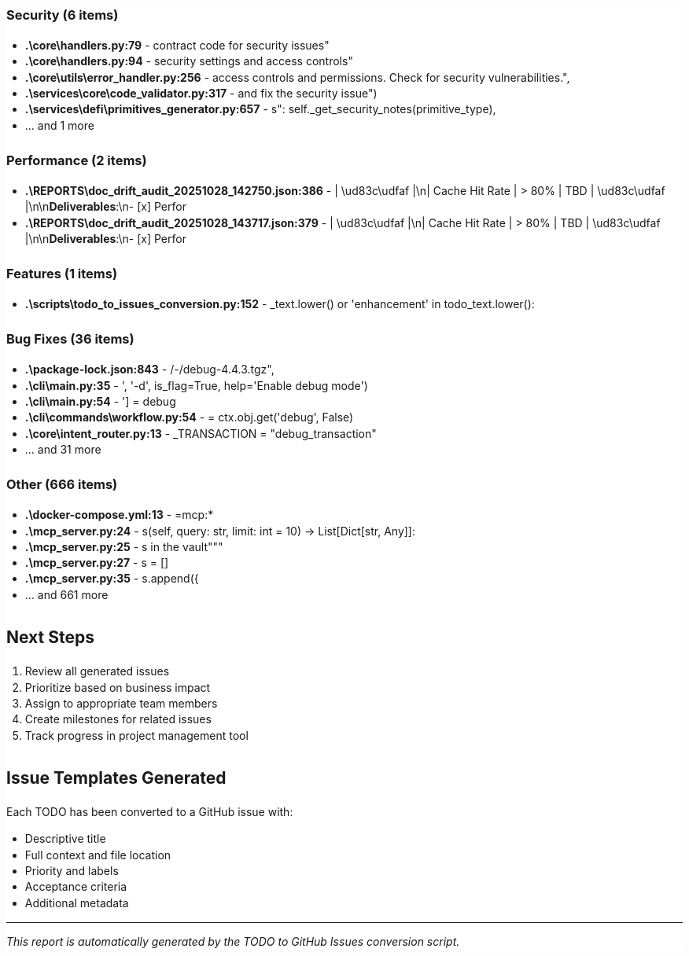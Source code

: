 ### Security (6 items)
- **.\core\handlers.py:79** - contract code for security issues"
- **.\core\handlers.py:94** - security settings and access controls"
- **.\core\utils\error_handler.py:256** - access controls and permissions. Check for security vulnerabilities.",
- **.\services\core\code_validator.py:317** - and fix the security issue")
- **.\services\defi\primitives_generator.py:657** - s": self._get_security_notes(primitive_type),
- ... and 1 more

### Performance (2 items)
- **.\REPORTS\doc_drift_audit_20251028_142750.json:386** - | \ud83c\udfaf |\n| Cache Hit Rate | > 80% | TBD | \ud83c\udfaf |\n\n**Deliverables**:\n- [x] Perfor
- **.\REPORTS\doc_drift_audit_20251028_143717.json:379** - | \ud83c\udfaf |\n| Cache Hit Rate | > 80% | TBD | \ud83c\udfaf |\n\n**Deliverables**:\n- [x] Perfor

### Features (1 items)
- **.\scripts\todo_to_issues_conversion.py:152** - _text.lower() or 'enhancement' in todo_text.lower():

### Bug Fixes (36 items)
- **.\package-lock.json:843** - /-/debug-4.4.3.tgz",
- **.\cli\main.py:35** - ', '-d', is_flag=True, help='Enable debug mode')
- **.\cli\main.py:54** - '] = debug
- **.\cli\commands\workflow.py:54** - = ctx.obj.get('debug', False)
- **.\core\intent_router.py:13** - _TRANSACTION = "debug_transaction"
- ... and 31 more

### Other (666 items)
- **.\docker-compose.yml:13** - =mcp:*
- **.\mcp_server.py:24** - s(self, query: str, limit: int = 10) -> List[Dict[str, Any]]:
- **.\mcp_server.py:25** - s in the vault"""
- **.\mcp_server.py:27** - s = []
- **.\mcp_server.py:35** - s.append({
- ... and 661 more

## Next Steps

1. Review all generated issues
2. Prioritize based on business impact
3. Assign to appropriate team members
4. Create milestones for related issues
5. Track progress in project management tool

## Issue Templates Generated

Each TODO has been converted to a GitHub issue with:
- Descriptive title
- Full context and file location
- Priority and labels
- Acceptance criteria
- Additional metadata

---
*This report is automatically generated by the TODO to GitHub Issues conversion script.*
